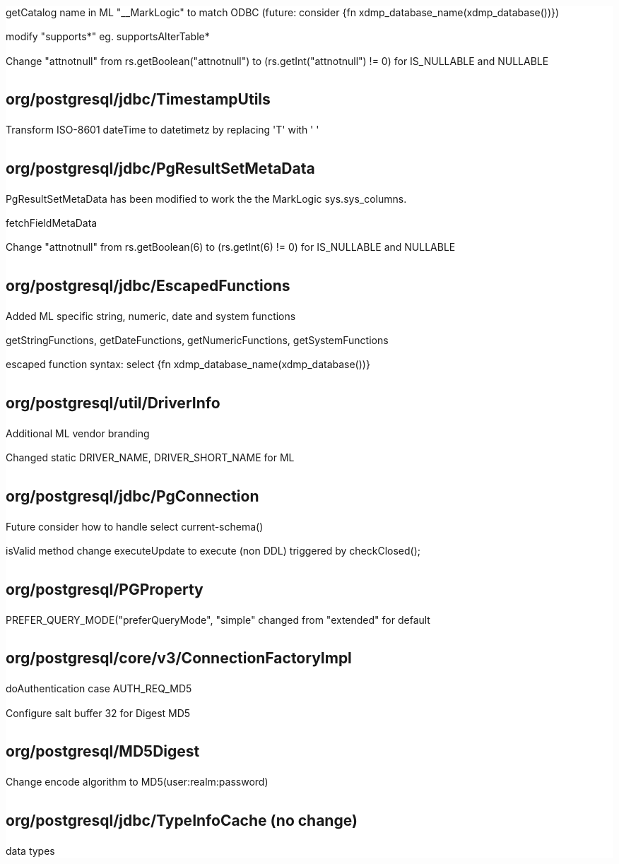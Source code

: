getCatalog name in ML "__MarkLogic" to match ODBC (future: consider {fn xdmp_database_name(xdmp_database())})

modify "supports*" eg. supportsAlterTable*

Change "attnotnull" from rs.getBoolean("attnotnull") to (rs.getInt("attnotnull") != 0) for IS_NULLABLE and NULLABLE

org/postgresql/jdbc/TimestampUtils
------------------
Transform ISO-8601 dateTime to datetimetz by replacing 'T' with ' '

org/postgresql/jdbc/PgResultSetMetaData
------------------
PgResultSetMetaData has been modified to work the the MarkLogic sys.sys_columns.

fetchFieldMetaData

Change "attnotnull" from rs.getBoolean(6) to (rs.getInt(6) != 0) for IS_NULLABLE and NULLABLE

org/postgresql/jdbc/EscapedFunctions
----------------
Added ML specific string, numeric, date and system functions

getStringFunctions, getDateFunctions, getNumericFunctions, getSystemFunctions

escaped function syntax: select {fn xdmp_database_name(xdmp_database())}

org/postgresql/util/DriverInfo
----------
Additional ML vendor branding

Changed static DRIVER_NAME, DRIVER_SHORT_NAME for ML

org/postgresql/jdbc/PgConnection
----------------
Future consider how to handle select current-schema()

isValid method change executeUpdate to execute (non DDL) triggered by checkClosed();

org/postgresql/PGProperty
----------------
PREFER_QUERY_MODE("preferQueryMode", "simple" changed from "extended" for default

org/postgresql/core/v3/ConnectionFactoryImpl
----------------
doAuthentication case AUTH_REQ_MD5

Configure salt buffer 32 for Digest MD5

org/postgresql/MD5Digest
----------------
Change encode algorithm to MD5(user:realm:password)

org/postgresql/jdbc/TypeInfoCache (no change)
----------------
data types
